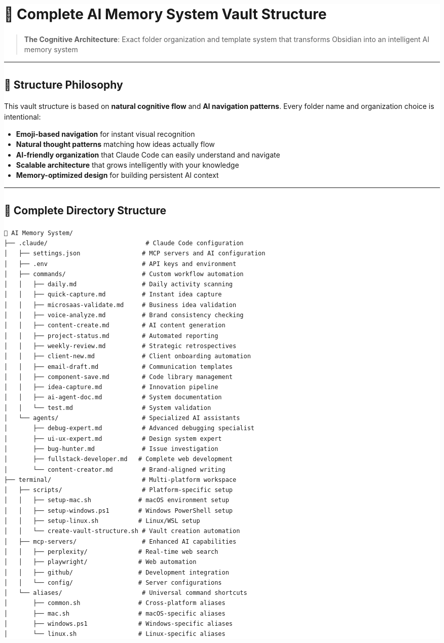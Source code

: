 # 🧠 Complete AI Memory System Vault Structure

> **The Cognitive Architecture**: Exact folder organization and template system that transforms Obsidian into an intelligent AI memory system

---

## 🎯 Structure Philosophy

This vault structure is based on **natural cognitive flow** and **AI navigation patterns**. Every folder name and organization choice is intentional:

- **Emoji-based navigation** for instant visual recognition
- **Natural thought patterns** matching how ideas actually flow  
- **AI-friendly organization** that Claude Code can easily understand and navigate
- **Scalable architecture** that grows intelligently with your knowledge
- **Memory-optimized design** for building persistent AI context

---

## 📁 Complete Directory Structure

```
🧠 AI Memory System/
├── .claude/                           # Claude Code configuration
│   ├── settings.json                 # MCP servers and AI configuration
│   ├── .env                          # API keys and environment
│   ├── commands/                     # Custom workflow automation
│   │   ├── daily.md                  # Daily activity scanning
│   │   ├── quick-capture.md          # Instant idea capture
│   │   ├── microsaas-validate.md     # Business idea validation
│   │   ├── voice-analyze.md          # Brand consistency checking
│   │   ├── content-create.md         # AI content generation
│   │   ├── project-status.md         # Automated reporting
│   │   ├── weekly-review.md          # Strategic retrospectives
│   │   ├── client-new.md             # Client onboarding automation
│   │   ├── email-draft.md            # Communication templates
│   │   ├── component-save.md         # Code library management
│   │   ├── idea-capture.md           # Innovation pipeline
│   │   ├── ai-agent-doc.md           # System documentation
│   │   └── test.md                   # System validation
│   └── agents/                       # Specialized AI assistants
│       ├── debug-expert.md           # Advanced debugging specialist
│       ├── ui-ux-expert.md           # Design system expert
│       ├── bug-hunter.md             # Issue investigation
│       ├── fullstack-developer.md   # Complete web development
│       └── content-creator.md        # Brand-aligned writing
├── terminal/                         # Multi-platform workspace
│   ├── scripts/                      # Platform-specific setup
│   │   ├── setup-mac.sh             # macOS environment setup
│   │   ├── setup-windows.ps1        # Windows PowerShell setup
│   │   ├── setup-linux.sh           # Linux/WSL setup
│   │   └── create-vault-structure.sh # Vault creation automation
│   ├── mcp-servers/                  # Enhanced AI capabilities
│   │   ├── perplexity/              # Real-time web search
│   │   ├── playwright/              # Web automation
│   │   ├── github/                  # Development integration
│   │   └── config/                  # Server configurations
│   └── aliases/                      # Universal command shortcuts
│       ├── common.sh                # Cross-platform aliases
│       ├── mac.sh                   # macOS-specific aliases
│       ├── windows.ps1              # Windows-specific aliases
│       └── linux.sh                 # Linux-specific aliases
```